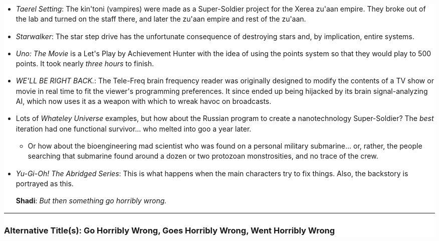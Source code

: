 -   _Taerel Setting_: The kin'toni (vampires) were made as a Super-Soldier project for the Xerea zu'aan empire. They broke out of the lab and turned on the staff there, and later the zu'aan empire and rest of the zu'aan.
-   _Starwalker_: The star step drive has the unfortunate consequence of destroying stars and, by implication, entire systems.
-   _Uno: The Movie_ is a Let's Play by Achievement Hunter with the idea of using the points system so that they would play to 500 points. It took nearly _three hours_ to finish.
-   _WE'LL BE RIGHT BACK._: The Tele-Freq brain frequency reader was originally designed to modify the contents of a TV show or movie in real time to fit the viewer's programming preferences. It since ended up being hijacked by its brain signal-analyzing AI, which now uses it as a weapon with which to wreak havoc on broadcasts.
-   Lots of _Whateley Universe_ examples, but how about the Russian program to create a nanotechnology Super-Soldier? The _best_ iteration had one functional survivor... who melted into goo a year later.
    -   Or how about the bioengineering mad scientist who was found on a personal military submarine... or, rather, the people searching that submarine found around a dozen or two protozoan monstrosities, and no trace of the crew.
-   _Yu-Gi-Oh! The Abridged Series_: This is what happens when the main characters try to fix things. Also, the backstory is portrayed as this.
    
    **Shadi**: _But then something go horribly wrong._
    

___

### **Alternative Title(s):** Go Horribly Wrong, Goes Horribly Wrong, Went Horribly Wrong
